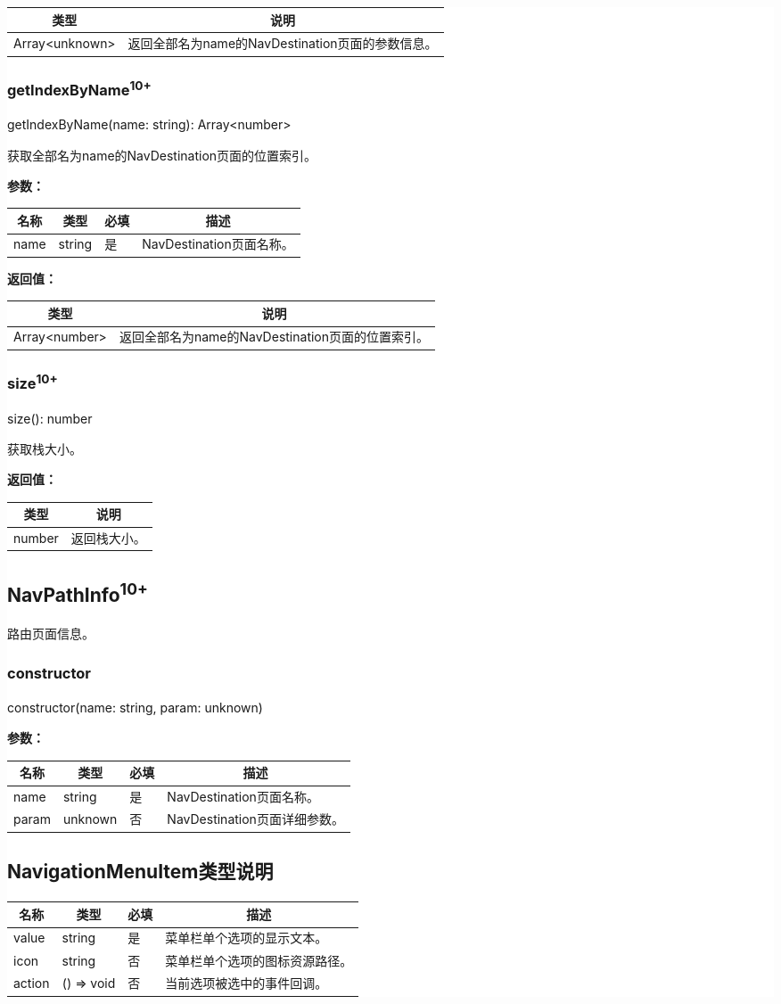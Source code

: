 | 类型     | 说明       |
| ------ | -------- |
| Array<unknown\>  | 返回全部名为name的NavDestination页面的参数信息。 |

### getIndexByName<sup>10+</sup>

getIndexByName(name: string): Array<number\>

获取全部名为name的NavDestination页面的位置索引。

**参数：**

| 名称     | 类型                      | 必填   | 描述              |
| ------ | ----------------------- | ---- | --------------- |
| name  | string                  | 是    | NavDestination页面名称。   |

**返回值：**

| 类型     | 说明       |
| ------ | -------- |
| Array<number\>  | 返回全部名为name的NavDestination页面的位置索引。 |

### size<sup>10+</sup>

size(): number

获取栈大小。

**返回值：**

| 类型     | 说明       |
| ------ | -------- |
| number  | 返回栈大小。 |

## NavPathInfo<sup>10+</sup>

路由页面信息。

### constructor

constructor(name: string, param: unknown)

**参数：**

| 名称     | 类型                      | 必填   | 描述              |
| ------ | ----------------------- | ---- | --------------- |
| name  | string                  | 是    | NavDestination页面名称。   |
| param  | unknown                  | 否    | NavDestination页面详细参数。   |

## NavigationMenuItem类型说明

| 名称     | 类型                      | 必填   | 描述              |
| ------ | ----------------------- | ---- | --------------- |
| value  | string                  | 是    | 菜单栏单个选项的显示文本。   |
| icon   | string                  | 否    | 菜单栏单个选项的图标资源路径。 |
| action | ()&nbsp;=&gt;&nbsp;void | 否    | 当前选项被选中的事件回调。   |
